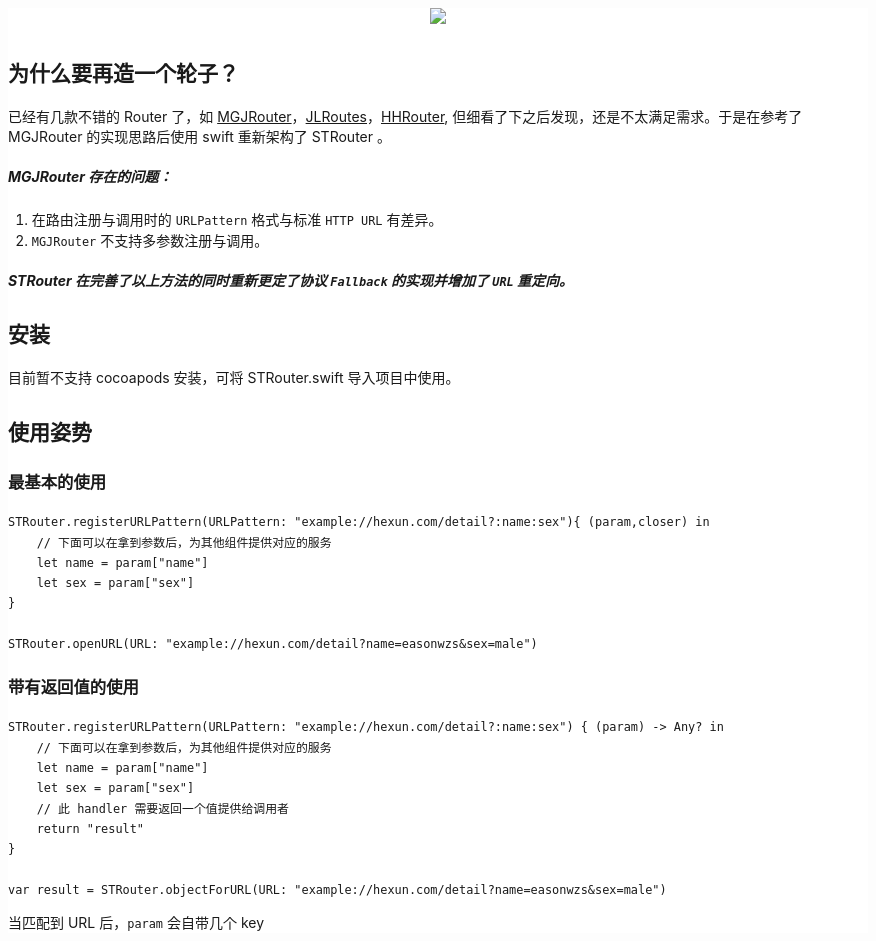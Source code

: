 

<div align=center>
<img src="http://o8smrh7ys.bkt.clouddn.com/HXRouter_white.png" width="100%" >
</div>


## 为什么要再造一个轮子？
已经有几款不错的 Router 了，如 [MGJRouter](https://github.com/meili/MGJRouter)，[JLRoutes](https://github.com/joeldev/JLRoutes)，[HHRouter](https://github.com/Huohua/HHRouter), 但细看了下之后发现，还是不太满足需求。于是在参考了 MGJRouter 的实现思路后使用 swift 重新架构了 STRouter 。

##### MGJRouter 存在的问题：

1. 在路由注册与调用时的 `URLPattern` 格式与标准 `HTTP URL` 有差异。
2. `MGJRouter` 不支持多参数注册与调用。

##### STRouter 在完善了以上方法的同时重新更定了协议 `Fallback` 的实现并增加了 `URL` 重定向。

## 安装
目前暂不支持 cocoapods 安装，可将 STRouter.swift 导入项目中使用。


## 使用姿势

### 最基本的使用

```
STRouter.registerURLPattern(URLPattern: "example://hexun.com/detail?:name:sex"){ (param,closer) in
    // 下面可以在拿到参数后，为其他组件提供对应的服务
    let name = param["name"]
    let sex = param["sex"]
}

STRouter.openURL(URL: "example://hexun.com/detail?name=easonwzs&sex=male")
```
### 带有返回值的使用
```
STRouter.registerURLPattern(URLPattern: "example://hexun.com/detail?:name:sex") { (param) -> Any? in
    // 下面可以在拿到参数后，为其他组件提供对应的服务
    let name = param["name"]
    let sex = param["sex"]
    // 此 handler 需要返回一个值提供给调用者
    return "result"
}

var result = STRouter.objectForURL(URL: "example://hexun.com/detail?name=easonwzs&sex=male")
```

当匹配到 URL 后，`param` 会自带几个 key
